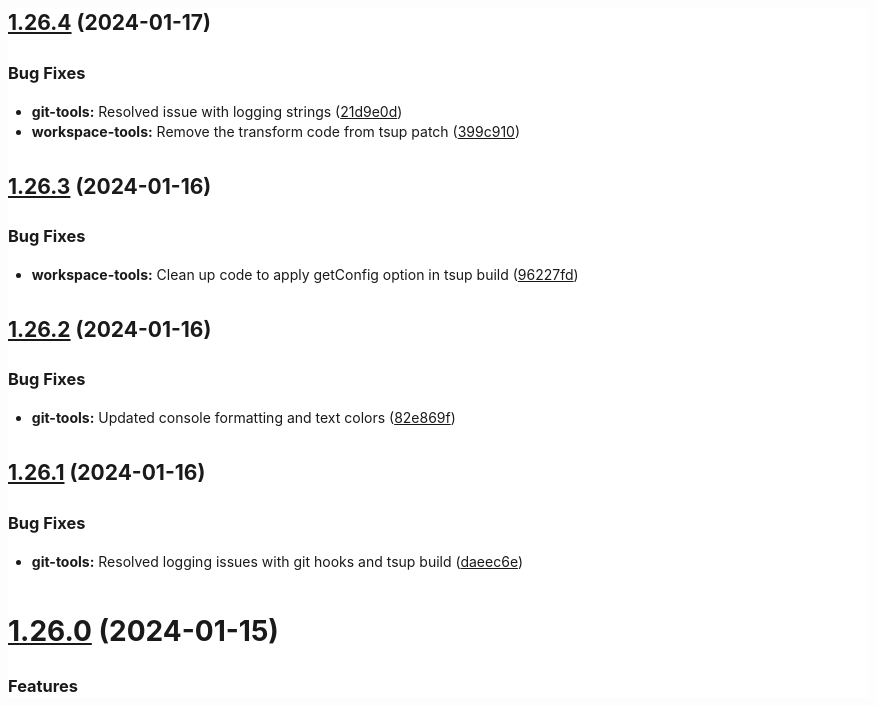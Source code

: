 ## [1.26.4](https://github.com/storm-software/storm-ops/compare/linting-tools-v1.26.3...linting-tools-v1.26.4) (2024-01-17)

### Bug Fixes

- **git-tools:** Resolved issue with logging strings
  ([21d9e0d](https://github.com/storm-software/storm-ops/commit/21d9e0dc7f21820909697577931d0c7b339755b7))
- **workspace-tools:** Remove the transform code from tsup patch
  ([399c910](https://github.com/storm-software/storm-ops/commit/399c910f0ca46741cc97b06f2a0812adbf7910f0))

## [1.26.3](https://github.com/storm-software/storm-ops/compare/linting-tools-v1.26.2...linting-tools-v1.26.3) (2024-01-16)

### Bug Fixes

- **workspace-tools:** Clean up code to apply getConfig option in tsup build
  ([96227fd](https://github.com/storm-software/storm-ops/commit/96227fde3d3f2871a88aa24be9206d555d373c9b))

## [1.26.2](https://github.com/storm-software/storm-ops/compare/linting-tools-v1.26.1...linting-tools-v1.26.2) (2024-01-16)

### Bug Fixes

- **git-tools:** Updated console formatting and text colors
  ([82e869f](https://github.com/storm-software/storm-ops/commit/82e869f0395d112c0a2906223e0827fd9b243e54))

## [1.26.1](https://github.com/storm-software/storm-ops/compare/linting-tools-v1.26.0...linting-tools-v1.26.1) (2024-01-16)

### Bug Fixes

- **git-tools:** Resolved logging issues with git hooks and tsup build
  ([daeec6e](https://github.com/storm-software/storm-ops/commit/daeec6efaad169b6947eedef1a07339c0b52409c))

# [1.26.0](https://github.com/storm-software/storm-ops/compare/linting-tools-v1.25.3...linting-tools-v1.26.0) (2024-01-15)

### Features
